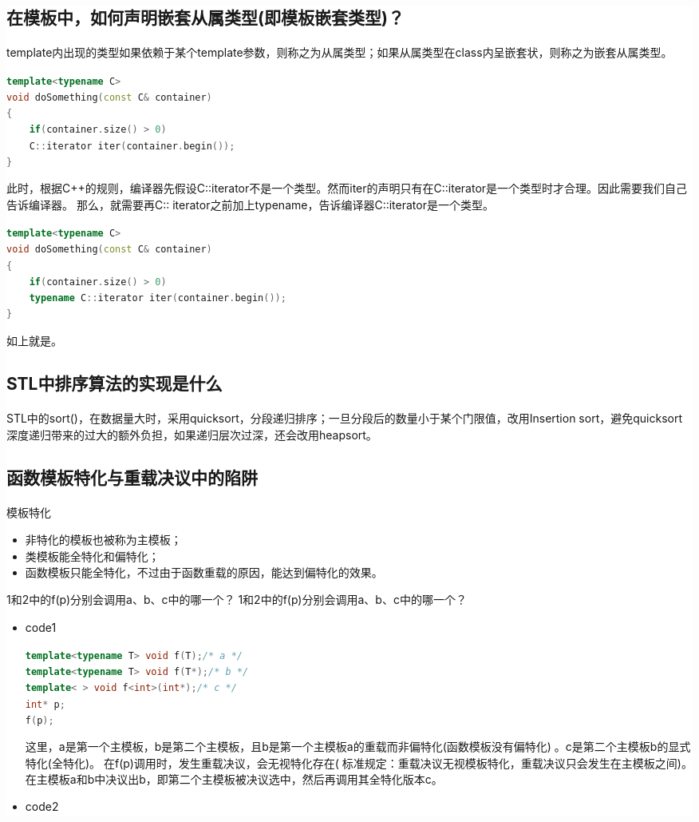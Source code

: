 ## 在模板中，如何声明嵌套从属类型(即模板嵌套类型)？

template内出现的类型如果依赖于某个template参数，则称之为从属类型；如果从属类型在class内呈嵌套状，则称之为嵌套从属类型。

```cpp
template<typename C>
void doSomething(const C& container)
{
    if(container.size() > 0)
    C::iterator iter(container.begin());
}
```

此时，根据C++的规则，编译器先假设C::iterator不是一个类型。然而iter的声明只有在C::iterator是一个类型时才合理。因此需要我们自己告诉编译器。
那么，就需要再C::
iterator之前加上typename，告诉编译器C::iterator是一个类型。

```cpp
template<typename C>
void doSomething(const C& container)
{
    if(container.size() > 0)
    typename C::iterator iter(container.begin());
}
```

如上就是。

## STL中排序算法的实现是什么

STL中的sort()，在数据量大时，采用quicksort，分段递归排序；一旦分段后的数量小于某个门限值，改用Insertion
sort，避免quicksort深度递归带来的过大的额外负担，如果递归层次过深，还会改用heapsort。

## 函数模板特化与重载决议中的陷阱

模板特化

- 非特化的模板也被称为主模板；
- 类模板能全特化和偏特化；
- 函数模板只能全特化，不过由于函数重载的原因，能达到偏特化的效果。

1和2中的f(p)分别会调用a、b、c中的哪一个？ 1和2中的f(p)分别会调用a、b、c中的哪一个？

- code1

    ```cpp
    template<typename T> void f(T);/* a */          
    template<typename T> void f(T*);/* b */         
    template< > void f<int>(int*);/* c */           
    int* p;                                         
    f(p);   
    ```

  这里，a是第一个主模板，b是第二个主模板，且b是第一个主模板a的重载而非偏特化(函数模板没有偏特化)
  。c是第二个主模板b的显式特化(全特化)。 在f(p)调用时，发生重载决议，会无视特化存在(
  标准规定：重载决议无视模板特化，重载决议只会发生在主模板之间)。在主模板a和b中决议出b，即第二个主模板被决议选中，然后再调用其全特化版本c。
- code2

